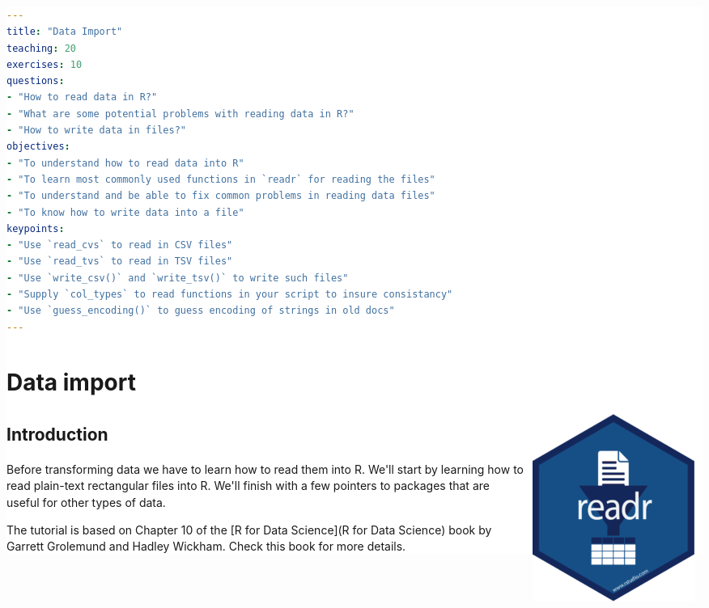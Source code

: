 ```yaml
---
title: "Data Import"
teaching: 20
exercises: 10
questions:
- "How to read data in R?"
- "What are some potential problems with reading data in R?"
- "How to write data in files?"
objectives:
- "To understand how to read data into R"
- "To learn most commonly used functions in `readr` for reading the files"
- "To understand and be able to fix common problems in reading data files"
- "To know how to write data into a file"
keypoints:
- "Use `read_cvs` to read in CSV files"
- "Use `read_tvs` to read in TSV files"
- "Use `write_csv()` and `write_tsv()` to write such files"
- "Supply `col_types` to read functions in your script to insure consistancy"
- "Use `guess_encoding()` to guess encoding of strings in old docs"
---
```




# Data import
<img src="../images/readr.png" align="right" hspace="10">

## Introduction

Before transforming data we have to learn how to read them into R. We'll start by learning how to read 
plain-text rectangular files into R. We'll finish with a few pointers to packages that are useful for 
other types of data.

The tutorial is based on Chapter 10 of the [R for Data Science](R for Data Science) book by Garrett Grolemund 
and Hadley Wickham.  Check this book for more details.
